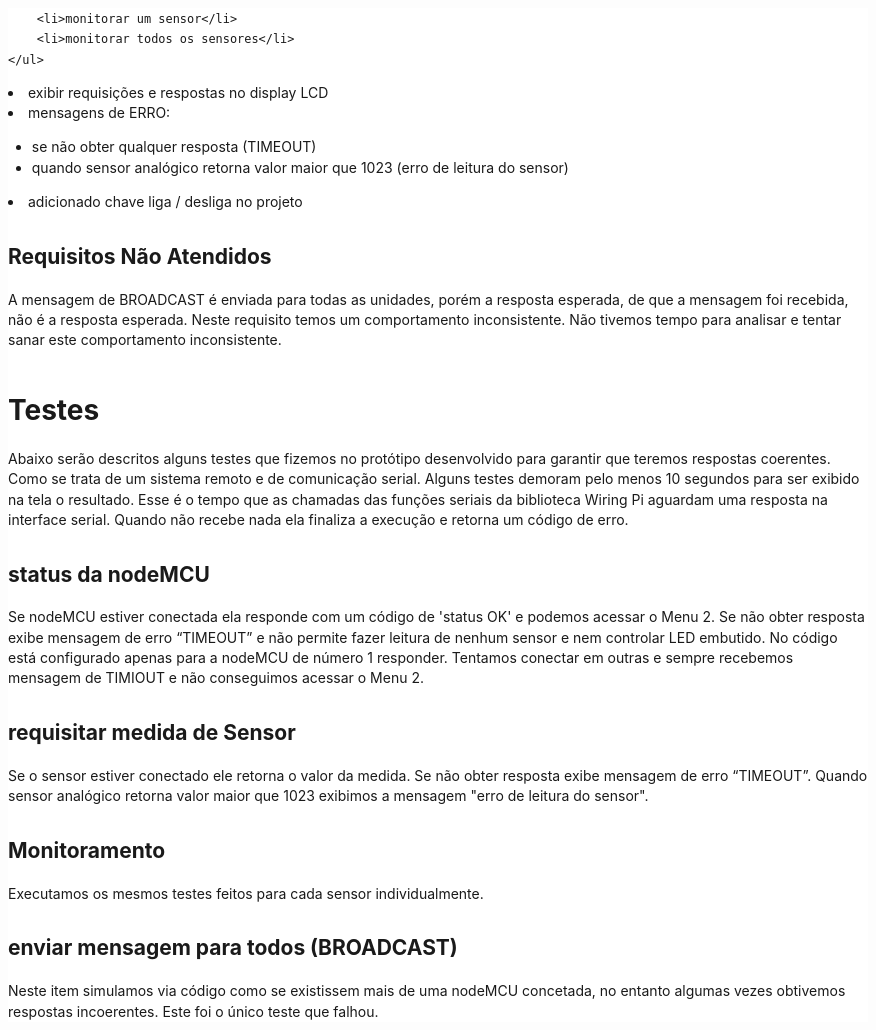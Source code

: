 		<li>monitorar um sensor</li>
		<li>monitorar todos os sensores</li>
	</ul>
<li>exibir requisições e respostas no display LCD</li>
<li>mensagens de ERRO:</li>
	<ul>
		<li>se não obter qualquer resposta (TIMEOUT)</li>
		<li>quando sensor analógico retorna valor maior que 1023 (erro de leitura do sensor)</li>
	</ul>
<li>adicionado chave liga / desliga no projeto</li>
</ul>

## Requisitos Não Atendidos

A mensagem de BROADCAST é enviada para todas as unidades, porém a resposta esperada, de que a mensagem foi recebida, não é a resposta esperada. Neste requisito temos um comportamento inconsistente. Não tivemos tempo para analisar e tentar sanar este comportamento inconsistente.



# Testes

Abaixo serão descritos alguns testes que fizemos no protótipo desenvolvido para garantir que teremos respostas coerentes. Como se trata de um sistema remoto e de comunicação serial. Alguns testes demoram pelo menos 10 segundos para ser exibido na tela o resultado. Esse é o tempo que as chamadas das funções seriais da biblioteca Wiring Pi aguardam uma resposta na interface serial. Quando não recebe nada ela finaliza a execução e retorna um código de erro.

## status da nodeMCU

Se nodeMCU estiver conectada ela responde com um código de 'status OK' e podemos acessar o Menu 2. Se não obter resposta exibe mensagem de erro “TIMEOUT” e não permite fazer leitura de nenhum sensor e nem controlar LED embutido. No código está configurado apenas para a nodeMCU de número 1 responder. Tentamos conectar em outras e sempre recebemos mensagem de TIMIOUT e não conseguimos acessar o Menu 2.

## requisitar medida de Sensor

Se o sensor estiver conectado ele retorna o valor da medida. Se não obter resposta exibe mensagem de erro “TIMEOUT”. Quando sensor analógico retorna valor maior que 1023 exibimos a mensagem "erro de leitura do sensor".

## Monitoramento

Executamos os mesmos testes feitos para cada sensor individualmente.

## enviar mensagem para todos (BROADCAST)

Neste item simulamos via código como se existissem mais de uma nodeMCU concetada, no entanto algumas vezes obtivemos respostas incoerentes. Este foi o único teste que falhou.
